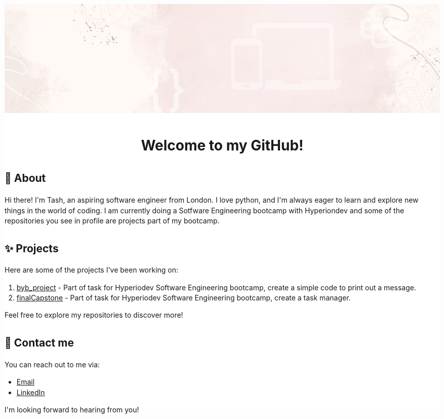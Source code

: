 
<div align="center">
  <img src="https://github.com/TahshR/TahshR/blob/main/Minimalist%20Monoline%20Blue%20LinkedIn%20Banner%20(1).jpg" width="100%" height="auto" alt="Header Image">
</div>

<h1 align="center">Welcome to my GitHub!</h1>

## :dart: About ##
Hi there! I'm Tash, an aspiring software engineer from London. I love python, and I'm always eager to learn and explore new things in the world of coding. I am currently doing a Sotfware Engineering bootcamp with Hyperiondev and some of the repositories you see in profile are projects part of my bootcamp.

## :sparkles: Projects ##
Here are some of the projects I've been working on:

1. [byb_project](https://github.com/TahshR/byb_project.git) - Part of task for Hyperiodev Software Engineering bootcamp, create a simple code to print out a message.
2. [finalCapstone](https://github.com/TahshR/finalCapstone.git) - Part of task for Hyperiodev Software Engineering bootcamp, create a task manager.
   

Feel free to explore my repositories to discover more!

## :memo: Contact me ##
You can reach out to me via:
- [Email](mailto:tahshin-rahman@hotmail.co.uk)
- [LinkedIn](https://www.linkedin.com/in/tahshin-r-064946193/)


I'm looking forward to hearing from you!

